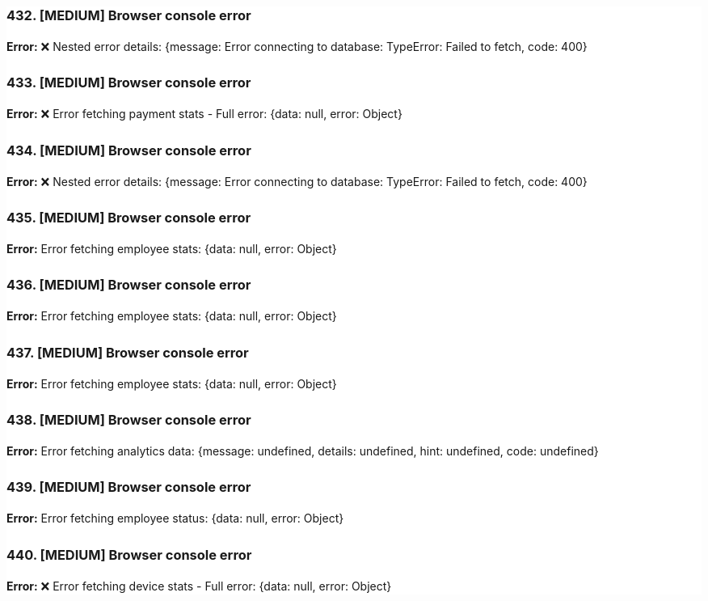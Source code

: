 ### 432. [MEDIUM] Browser console error


**Error:** ❌ Nested error details: {message: Error connecting to database: TypeError: Failed to fetch, code: 400}



### 433. [MEDIUM] Browser console error


**Error:** ❌ Error fetching payment stats - Full error: {data: null, error: Object}



### 434. [MEDIUM] Browser console error


**Error:** ❌ Nested error details: {message: Error connecting to database: TypeError: Failed to fetch, code: 400}



### 435. [MEDIUM] Browser console error


**Error:** Error fetching employee stats: {data: null, error: Object}



### 436. [MEDIUM] Browser console error


**Error:** Error fetching employee stats: {data: null, error: Object}



### 437. [MEDIUM] Browser console error


**Error:** Error fetching employee stats: {data: null, error: Object}



### 438. [MEDIUM] Browser console error


**Error:** Error fetching analytics data: {message: undefined, details: undefined, hint: undefined, code: undefined}



### 439. [MEDIUM] Browser console error


**Error:** Error fetching employee status: {data: null, error: Object}



### 440. [MEDIUM] Browser console error


**Error:** ❌ Error fetching device stats - Full error: {data: null, error: Object}
